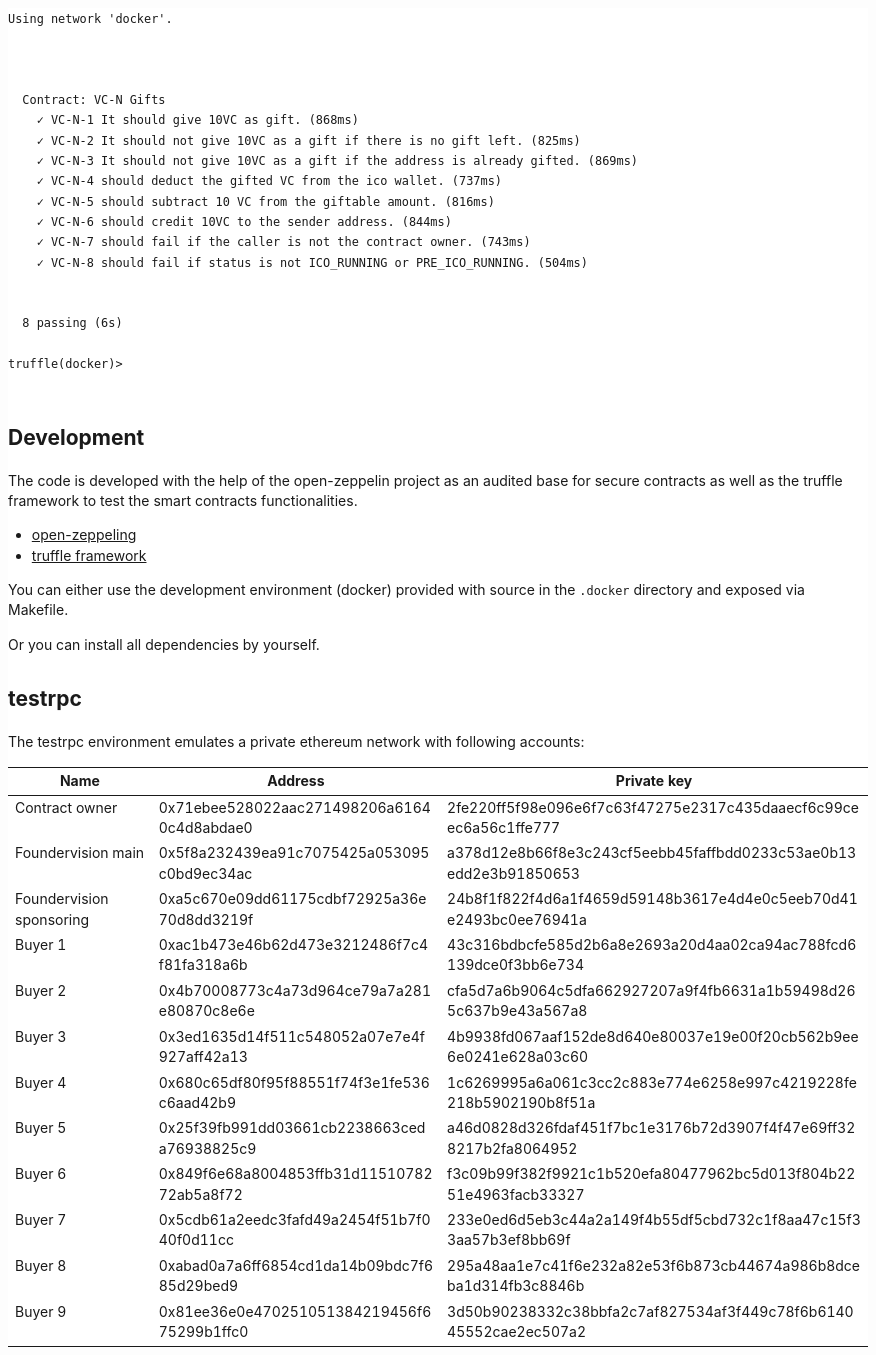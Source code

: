 ```
Using network 'docker'.



  Contract: VC-N Gifts
    ✓ VC-N-1 It should give 10VC as gift. (868ms)
    ✓ VC-N-2 It should not give 10VC as a gift if there is no gift left. (825ms)
    ✓ VC-N-3 It should not give 10VC as a gift if the address is already gifted. (869ms)
    ✓ VC-N-4 should deduct the gifted VC from the ico wallet. (737ms)
    ✓ VC-N-5 should subtract 10 VC from the giftable amount. (816ms)
    ✓ VC-N-6 should credit 10VC to the sender address. (844ms)
    ✓ VC-N-7 should fail if the caller is not the contract owner. (743ms)
    ✓ VC-N-8 should fail if status is not ICO_RUNNING or PRE_ICO_RUNNING. (504ms)


  8 passing (6s)

truffle(docker)> 


```

## Development

The code is developed with the help of the open-zeppelin project as an audited 
base for secure contracts as well as the truffle framework to test the smart
contracts functionalities.

 - [open-zeppeling](https://github.com/OpenZeppelin/zeppelin-solidity)
 - [truffle framework](http://truffleframework.com/)

You can either use the development environment (docker) provided with source
in the `.docker` directory and exposed via Makefile.

Or you can install all dependencies by yourself.

## testrpc

The testrpc environment emulates a private ethereum network with following 
accounts:

| Name                     | Address                                  | Private key                              |
| ------------------------ | ---------------------------------------- | ---------------------------------------- |
| Contract owner           | 0x71ebee528022aac271498206a61640c4d8abdae0 | 2fe220ff5f98e096e6f7c63f47275e2317c435daaecf6c99ceec6a56c1ffe777 |
| Foundervision main       | 0x5f8a232439ea91c7075425a053095c0bd9ec34ac | a378d12e8b66f8e3c243cf5eebb45faffbdd0233c53ae0b13edd2e3b91850653 |
| Foundervision sponsoring | 0xa5c670e09dd61175cdbf72925a36e70d8dd3219f | 24b8f1f822f4d6a1f4659d59148b3617e4d4e0c5eeb70d41e2493bc0ee76941a |
| Buyer 1                  | 0xac1b473e46b62d473e3212486f7c4f81fa318a6b | 43c316bdbcfe585d2b6a8e2693a20d4aa02ca94ac788fcd6139dce0f3bb6e734 |
| Buyer 2                  | 0x4b70008773c4a73d964ce79a7a281e80870c8e6e | cfa5d7a6b9064c5dfa662927207a9f4fb6631a1b59498d265c637b9e43a567a8 |
| Buyer 3                  | 0x3ed1635d14f511c548052a07e7e4f927aff42a13 | 4b9938fd067aaf152de8d640e80037e19e00f20cb562b9ee6e0241e628a03c60 |
| Buyer 4                  | 0x680c65df80f95f88551f74f3e1fe536c6aad42b9 | 1c6269995a6a061c3cc2c883e774e6258e997c4219228fe218b5902190b8f51a |
| Buyer 5                  | 0x25f39fb991dd03661cb2238663ceda76938825c9 | a46d0828d326fdaf451f7bc1e3176b72d3907f4f47e69ff328217b2fa8064952 |
| Buyer 6                  | 0x849f6e68a8004853ffb31d1151078272ab5a8f72 | f3c09b99f382f9921c1b520efa80477962bc5d013f804b2251e4963facb33327 |
| Buyer 7                  | 0x5cdb61a2eedc3fafd49a2454f51b7f040f0d11cc | 233e0ed6d5eb3c44a2a149f4b55df5cbd732c1f8aa47c15f33aa57b3ef8bb69f |
| Buyer 8                  | 0xabad0a7a6ff6854cd1da14b09bdc7f685d29bed9 | 295a48aa1e7c41f6e232a82e53f6b873cb44674a986b8dceba1d314fb3c8846b |
| Buyer 9                  | 0x81ee36e0e470251051384219456f675299b1ffc0 | 3d50b90238332c38bbfa2c7af827534af3f449c78f6b614045552cae2ec507a2 |